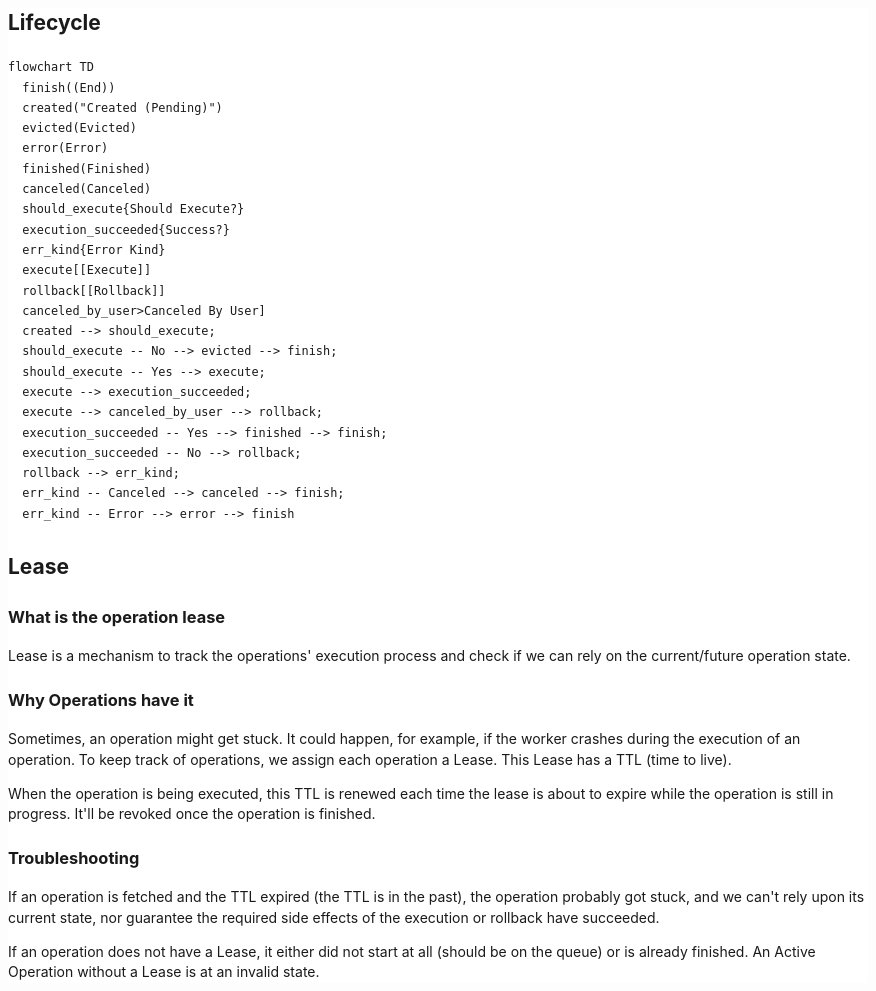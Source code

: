
## Lifecycle
```mermaid
flowchart TD
  finish((End))
  created("Created (Pending)")
  evicted(Evicted)
  error(Error)
  finished(Finished)
  canceled(Canceled)
  should_execute{Should Execute?}
  execution_succeeded{Success?}
  err_kind{Error Kind}
  execute[[Execute]]
  rollback[[Rollback]]
  canceled_by_user>Canceled By User]
  created --> should_execute;
  should_execute -- No --> evicted --> finish;
  should_execute -- Yes --> execute;
  execute --> execution_succeeded;
  execute --> canceled_by_user --> rollback;
  execution_succeeded -- Yes --> finished --> finish;
  execution_succeeded -- No --> rollback;
  rollback --> err_kind;
  err_kind -- Canceled --> canceled --> finish;
  err_kind -- Error --> error --> finish
```


## Lease
### What is the operation lease
Lease is a mechanism to track the operations' execution process and check if we can rely on the current/future operation state. 
### Why Operations have it
Sometimes, an operation might get stuck. It could happen, for example, if the worker crashes during the execution of an operation.
To keep track of operations, we assign each operation a Lease.
This Lease has a TTL (time to live). 

When the operation is being executed, this TTL is renewed each time the lease is about to expire while the operation is still in progress.
It'll be revoked once the operation is finished.

### Troubleshooting
If an operation is fetched and the TTL expired (the TTL is in the past), the operation probably got stuck, 
and we can't rely upon its current state, nor guarantee the required side effects of the execution or rollback have succeeded.

If an operation does not have a Lease, it either did not start at all (should be on the queue) or is already finished. 
An Active Operation without a Lease is at an invalid state.
